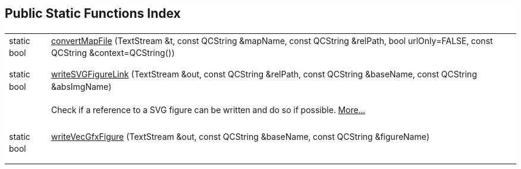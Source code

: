 </table>

## Public Static Functions Index

<table class="doxyMembersIndex">

<tr class="doxyMemberIndexItem">
<td class="doxyMemberIndexItemType" align="left" valign="top">static bool</td>
<td class="doxyMemberIndexItemName" align="left" valign="top"><a href="#a28f0ce1e173d0f12f0a4425af69958a5">convertMapFile</a> (TextStream &amp;t, const QCString &amp;mapName, const QCString &amp;relPath, bool urlOnly=FALSE, const QCString &amp;context=QCString())</td>
</tr>
<tr class="doxyMemberIndexDescription">
<td class="doxyMemberIndexDescriptionLeft"></td>
<td class="doxyMemberIndexDescriptionRight">
</td>
</tr>
<tr class="doxyMemberIndexSeparator">
<td class="doxyMemberIndexSeparator" colspan="2"></td>
</tr>

<tr class="doxyMemberIndexItem">
<td class="doxyMemberIndexItemType" align="left" valign="top">static bool</td>
<td class="doxyMemberIndexItemName" align="left" valign="top"><a href="#ae41b4e8b1817e1d1de1732e4c4f9069c">writeSVGFigureLink</a> (TextStream &amp;out, const QCString &amp;relPath, const QCString &amp;baseName, const QCString &amp;absImgName)</td>
</tr>
<tr class="doxyMemberIndexDescription">
<td class="doxyMemberIndexDescriptionLeft"></td>
<td class="doxyMemberIndexDescriptionRight">
<p>Check if a reference to a SVG figure can be written and do so if possible. <a href="#ae41b4e8b1817e1d1de1732e4c4f9069c">More...</a></p>
</td>
</tr>
<tr class="doxyMemberIndexSeparator">
<td class="doxyMemberIndexSeparator" colspan="2"></td>
</tr>

<tr class="doxyMemberIndexItem">
<td class="doxyMemberIndexItemType" align="left" valign="top">static bool</td>
<td class="doxyMemberIndexItemName" align="left" valign="top"><a href="#a1e56aa086c8135c76d84de764845c20e">writeVecGfxFigure</a> (TextStream &amp;out, const QCString &amp;baseName, const QCString &amp;figureName)</td>
</tr>
<tr class="doxyMemberIndexDescription">
<td class="doxyMemberIndexDescriptionLeft"></td>
<td class="doxyMemberIndexDescriptionRight">
</td>
</tr>
<tr class="doxyMemberIndexSeparator">
<td class="doxyMemberIndexSeparator" colspan="2"></td>
</tr>
